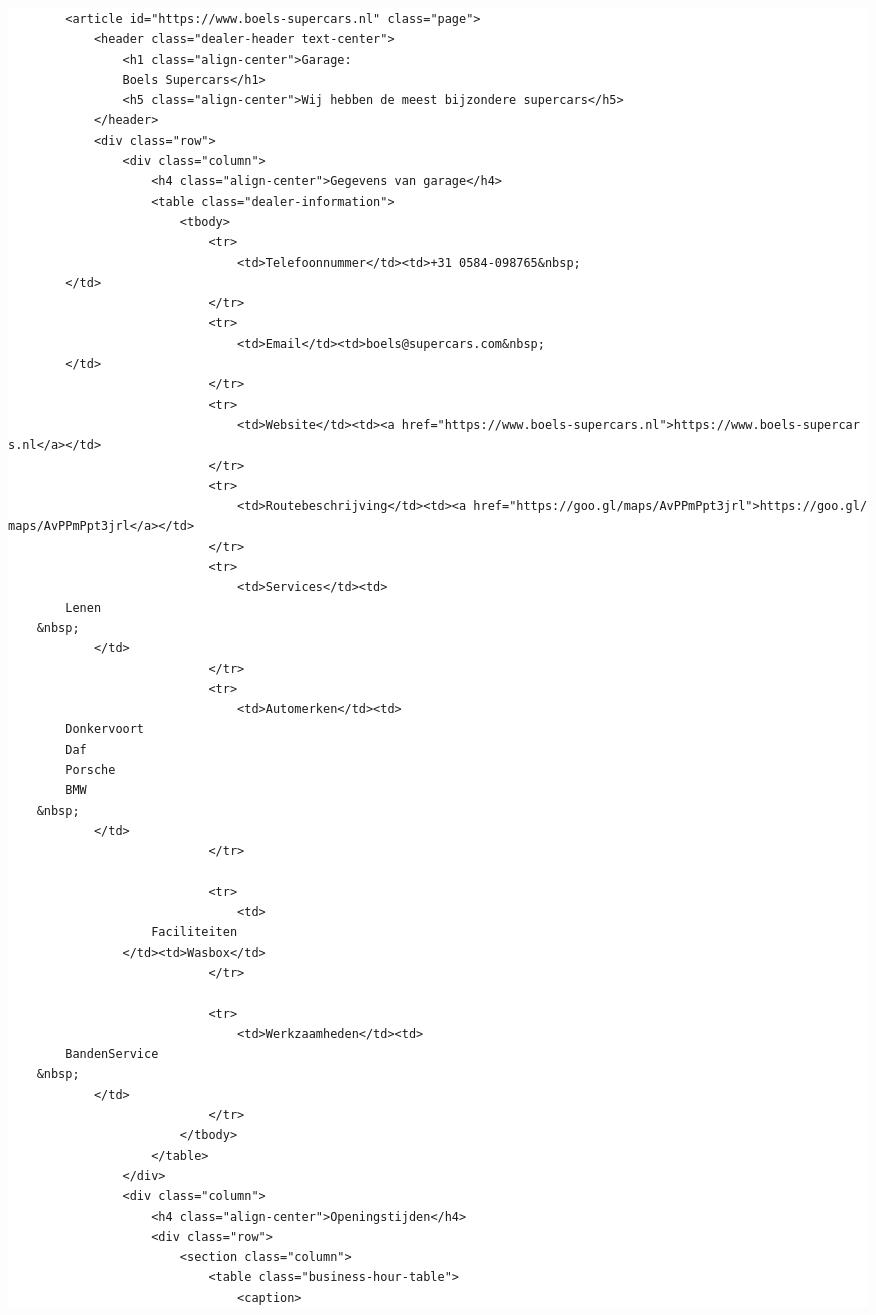             <article id="https://www.boels-supercars.nl" class="page">
                <header class="dealer-header text-center">
                    <h1 class="align-center">Garage:
                    Boels Supercars</h1>
                    <h5 class="align-center">Wij hebben de meest bijzondere supercars</h5>
                </header>
                <div class="row">
                    <div class="column">
                        <h4 class="align-center">Gegevens van garage</h4>
                        <table class="dealer-information">
                            <tbody>
                                <tr>
                                    <td>Telefoonnummer</td><td>+31 0584-098765&nbsp;
            </td>
                                </tr>
                                <tr>
                                    <td>Email</td><td>boels@supercars.com&nbsp;
            </td>
                                </tr>
                                <tr>
                                    <td>Website</td><td><a href="https://www.boels-supercars.nl">https://www.boels-supercars.nl</a></td>
                                </tr>
                                <tr>
                                    <td>Routebeschrijving</td><td><a href="https://goo.gl/maps/AvPPmPpt3jrl">https://goo.gl/maps/AvPPmPpt3jrl</a></td>
                                </tr>
                                <tr>
                                    <td>Services</td><td>
            Lenen
        &nbsp;
                </td>
                                </tr>
                                <tr>
                                    <td>Automerken</td><td>
            Donkervoort
            Daf
            Porsche
            BMW
        &nbsp;
                </td>
                                </tr>

                                <tr>
                                    <td>
                        Faciliteiten
                    </td><td>Wasbox</td>
                                </tr>

                                <tr>
                                    <td>Werkzaamheden</td><td>
            BandenService
        &nbsp;
                </td>
                                </tr>
                            </tbody>
                        </table>
                    </div>
                    <div class="column">
                        <h4 class="align-center">Openingstijden</h4>
                        <div class="row">
                            <section class="column">
                                <table class="business-hour-table">
                                    <caption>
